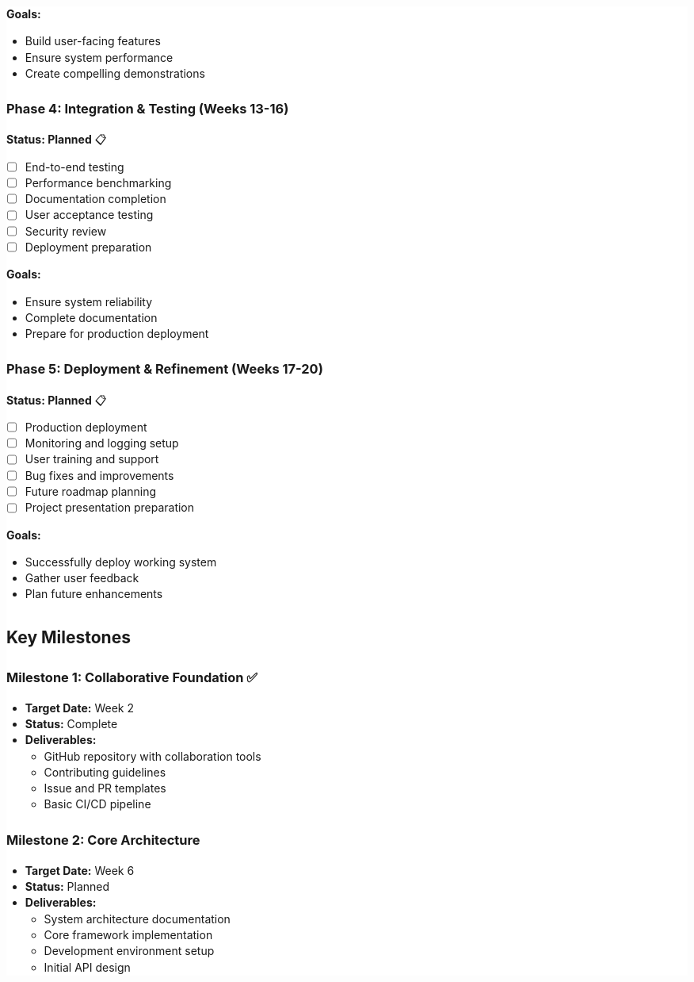 **Goals:**
- Build user-facing features
- Ensure system performance
- Create compelling demonstrations

### Phase 4: Integration & Testing (Weeks 13-16)
**Status: Planned** 📋

- [ ] End-to-end testing
- [ ] Performance benchmarking
- [ ] Documentation completion
- [ ] User acceptance testing
- [ ] Security review
- [ ] Deployment preparation

**Goals:**
- Ensure system reliability
- Complete documentation
- Prepare for production deployment

### Phase 5: Deployment & Refinement (Weeks 17-20)
**Status: Planned** 📋

- [ ] Production deployment
- [ ] Monitoring and logging setup
- [ ] User training and support
- [ ] Bug fixes and improvements
- [ ] Future roadmap planning
- [ ] Project presentation preparation

**Goals:**
- Successfully deploy working system
- Gather user feedback
- Plan future enhancements

## Key Milestones

### Milestone 1: Collaborative Foundation ✅
- **Target Date:** Week 2
- **Status:** Complete
- **Deliverables:**
  - GitHub repository with collaboration tools
  - Contributing guidelines
  - Issue and PR templates
  - Basic CI/CD pipeline

### Milestone 2: Core Architecture
- **Target Date:** Week 6
- **Status:** Planned
- **Deliverables:**
  - System architecture documentation
  - Core framework implementation
  - Development environment setup
  - Initial API design
